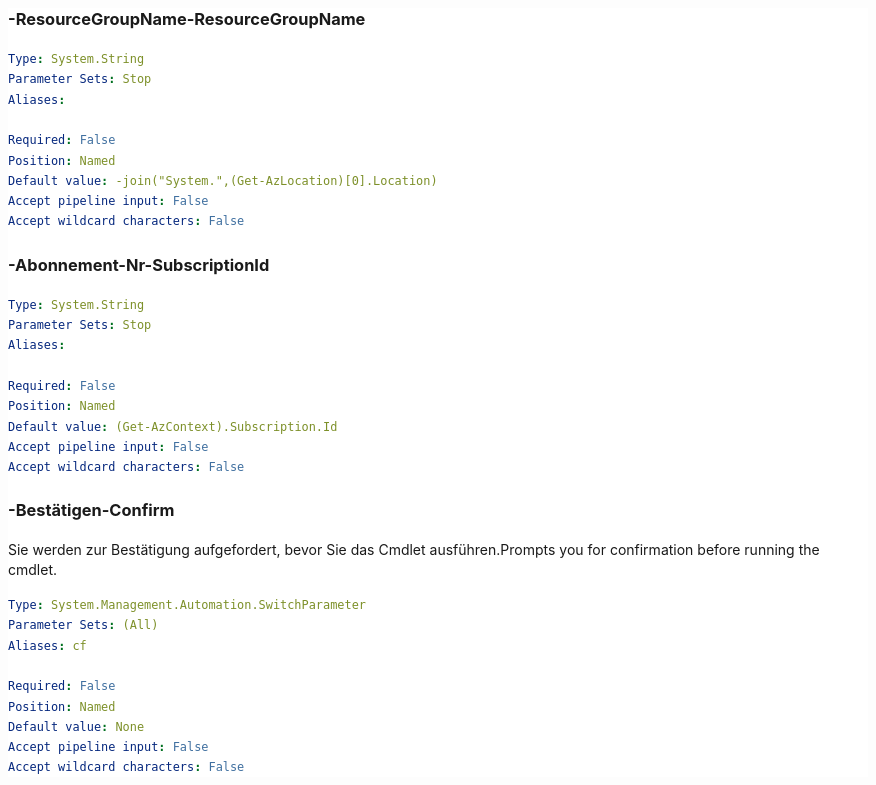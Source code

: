 ### <span data-ttu-id="c2c1b-120">-ResourceGroupName</span><span class="sxs-lookup"><span data-stu-id="c2c1b-120">-ResourceGroupName</span></span>


```yaml
Type: System.String
Parameter Sets: Stop
Aliases:

Required: False
Position: Named
Default value: -join("System.",(Get-AzLocation)[0].Location)
Accept pipeline input: False
Accept wildcard characters: False

```

### <span data-ttu-id="c2c1b-121">-Abonnement-Nr</span><span class="sxs-lookup"><span data-stu-id="c2c1b-121">-SubscriptionId</span></span>


```yaml
Type: System.String
Parameter Sets: Stop
Aliases:

Required: False
Position: Named
Default value: (Get-AzContext).Subscription.Id
Accept pipeline input: False
Accept wildcard characters: False

```

### <span data-ttu-id="c2c1b-122">-Bestätigen</span><span class="sxs-lookup"><span data-stu-id="c2c1b-122">-Confirm</span></span>
<span data-ttu-id="c2c1b-123">Sie werden zur Bestätigung aufgefordert, bevor Sie das Cmdlet ausführen.</span><span class="sxs-lookup"><span data-stu-id="c2c1b-123">Prompts you for confirmation before running the cmdlet.</span></span>

```yaml
Type: System.Management.Automation.SwitchParameter
Parameter Sets: (All)
Aliases: cf

Required: False
Position: Named
Default value: None
Accept pipeline input: False
Accept wildcard characters: False

```
